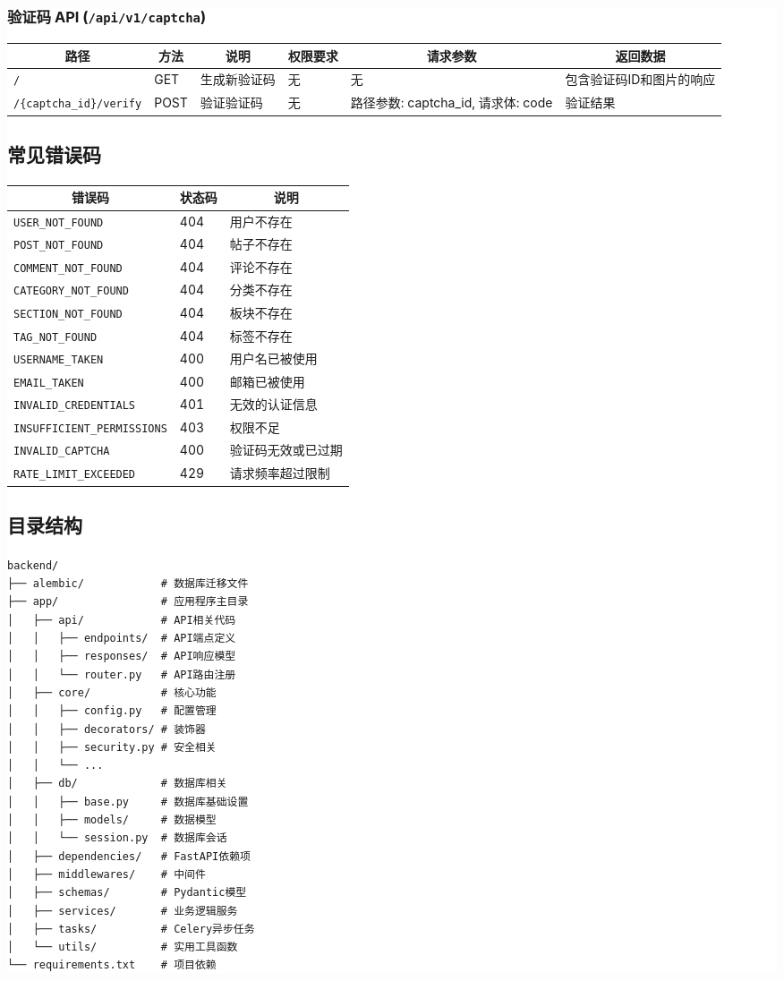 ### 验证码 API (`/api/v1/captcha`)

| 路径 | 方法 | 说明 | 权限要求 | 请求参数 | 返回数据 |
|------|------|------|----------|----------|----------|
| `/` | GET | 生成新验证码 | 无 | 无 | 包含验证码ID和图片的响应 |
| `/{captcha_id}/verify` | POST | 验证验证码 | 无 | 路径参数: captcha_id, 请求体: code | 验证结果 |

## 常见错误码

| 错误码 | 状态码 | 说明 |
|--------|--------|------|
| `USER_NOT_FOUND` | 404 | 用户不存在 |
| `POST_NOT_FOUND` | 404 | 帖子不存在 |
| `COMMENT_NOT_FOUND` | 404 | 评论不存在 |
| `CATEGORY_NOT_FOUND` | 404 | 分类不存在 |
| `SECTION_NOT_FOUND` | 404 | 板块不存在 |
| `TAG_NOT_FOUND` | 404 | 标签不存在 |
| `USERNAME_TAKEN` | 400 | 用户名已被使用 |
| `EMAIL_TAKEN` | 400 | 邮箱已被使用 |
| `INVALID_CREDENTIALS` | 401 | 无效的认证信息 |
| `INSUFFICIENT_PERMISSIONS` | 403 | 权限不足 |
| `INVALID_CAPTCHA` | 400 | 验证码无效或已过期 |
| `RATE_LIMIT_EXCEEDED` | 429 | 请求频率超过限制 |

## 目录结构

```txt
backend/
├── alembic/            # 数据库迁移文件
├── app/                # 应用程序主目录
│   ├── api/            # API相关代码
│   │   ├── endpoints/  # API端点定义
│   │   ├── responses/  # API响应模型
│   │   └── router.py   # API路由注册
│   ├── core/           # 核心功能
│   │   ├── config.py   # 配置管理
│   │   ├── decorators/ # 装饰器
│   │   ├── security.py # 安全相关
│   │   └── ...
│   ├── db/             # 数据库相关
│   │   ├── base.py     # 数据库基础设置
│   │   ├── models/     # 数据模型
│   │   └── session.py  # 数据库会话
│   ├── dependencies/   # FastAPI依赖项
│   ├── middlewares/    # 中间件
│   ├── schemas/        # Pydantic模型
│   ├── services/       # 业务逻辑服务
│   ├── tasks/          # Celery异步任务
│   └── utils/          # 实用工具函数
└── requirements.txt    # 项目依赖
```
